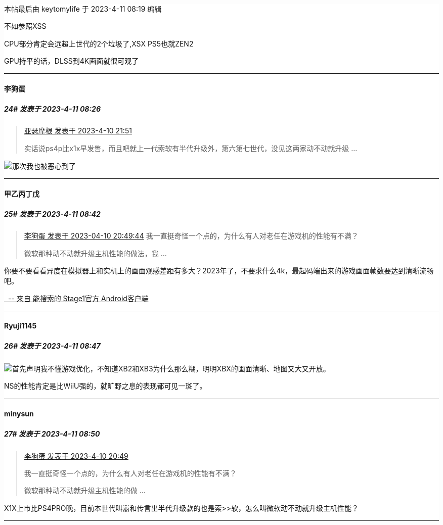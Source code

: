  本帖最后由 keytomylife 于 2023-4-11 08:19 编辑 

不如参照XSS

CPU部分肯定会远超上世代的2个垃圾了,XSX PS5也就ZEN2

GPU持平的话，DLSS到4K画面就很可观了

*****

####  李狗蛋  
##### 24#       发表于 2023-4-11 08:26

<blockquote><a href="httphttps://bbs.saraba1st.com/2b/forum.php?mod=redirect&amp;goto=findpost&amp;pid=60406535&amp;ptid=2128260" target="_blank">亚瑟摩根 发表于 2023-4-10 21:51</a>

实话说ps4p比x1x早发售，而且吧就上一代索软有半代升级外，第六第七世代，没见这两家动不动就升级 ...</blockquote>
<img src="https://static.saraba1st.com/image/smiley/carton2017/006.png" referrerpolicy="no-referrer">那次我也被恶心到了

*****

####  甲乙丙丁戊  
##### 25#       发表于 2023-4-11 08:42

<blockquote><a href="httphttps://bbs.saraba1st.com/2b/forum.php?mod=redirect&amp;goto=findpost&amp;pid=60405833&amp;ptid=2128260" target="_blank">李狗蛋 发表于 2023-04-10 20:49:44</a>
我一直挺奇怪一个点的，为什么有人对老任在游戏机的性能有不满？

微软那种动不动就升级主机性能的做法，我 ...</blockquote>你要不要看看异度在模拟器上和实机上的画面观感差距有多大？2023年了，不要求什么4k，最起码端出来的游戏画面帧数要达到清晰流畅吧。

[  -- 来自 能搜索的 Stage1官方 Android客户端](https://www.coolapk.com/apk/140634)

*****

####  Ryuji1145  
##### 26#       发表于 2023-4-11 08:47

<img src="https://static.saraba1st.com/image/smiley/face2017/009.gif" referrerpolicy="no-referrer">首先声明我不懂游戏优化，不知道XB2和XB3为什么那么糊，明明XBX的画面清晰、地图又大又开放。

NS的性能肯定是比WiiU强的，就旷野之息的表现都可见一斑了。

*****

####  minysun  
##### 27#       发表于 2023-4-11 08:50

<blockquote><a href="httphttps://bbs.saraba1st.com/2b/forum.php?mod=redirect&amp;goto=findpost&amp;pid=60405833&amp;ptid=2128260" target="_blank">李狗蛋 发表于 2023-4-10 20:49</a>

我一直挺奇怪一个点的，为什么有人对老任在游戏机的性能有不满？

微软那种动不动就升级主机性能的做 ...</blockquote>
X1X上市比PS4PRO晚，目前本世代叫嚣和传言出半代升级款的也是索&gt;&gt;软，怎么叫微软动不动就升级主机性能？

*****
